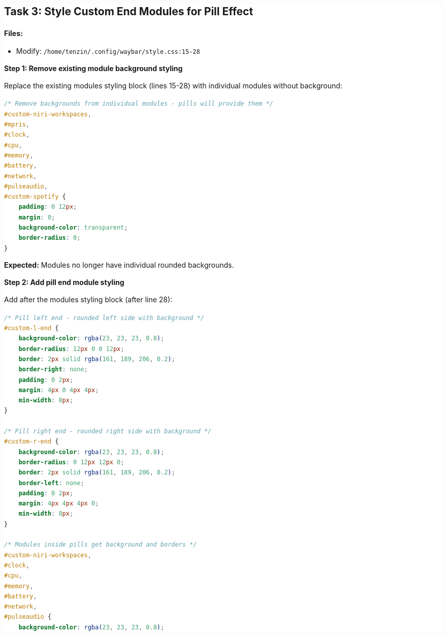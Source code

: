 
## Task 3: Style Custom End Modules for Pill Effect

**Files:**
- Modify: `/home/tenzin/.config/waybar/style.css:15-28`

**Step 1: Remove existing module background styling**

Replace the existing modules styling block (lines 15-28) with individual modules without background:

```css
/* Remove backgrounds from individual modules - pills will provide them */
#custom-niri-workspaces,
#mpris,
#clock,
#cpu,
#memory,
#battery,
#network,
#pulseaudio,
#custom-spotify {
    padding: 0 12px;
    margin: 0;
    background-color: transparent;
    border-radius: 0;
}
```

**Expected:** Modules no longer have individual rounded backgrounds.

**Step 2: Add pill end module styling**

Add after the modules styling block (after line 28):

```css
/* Pill left end - rounded left side with background */
#custom-l-end {
    background-color: rgba(23, 23, 23, 0.8);
    border-radius: 12px 0 0 12px;
    border: 2px solid rgba(161, 189, 206, 0.2);
    border-right: none;
    padding: 0 2px;
    margin: 4px 0 4px 4px;
    min-width: 8px;
}

/* Pill right end - rounded right side with background */
#custom-r-end {
    background-color: rgba(23, 23, 23, 0.8);
    border-radius: 0 12px 12px 0;
    border: 2px solid rgba(161, 189, 206, 0.2);
    border-left: none;
    padding: 0 2px;
    margin: 4px 4px 4px 0;
    min-width: 8px;
}

/* Modules inside pills get background and borders */
#custom-niri-workspaces,
#clock,
#cpu,
#memory,
#battery,
#network,
#pulseaudio {
    background-color: rgba(23, 23, 23, 0.8);
```